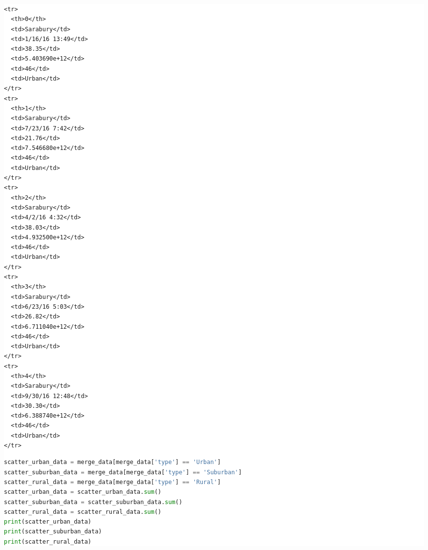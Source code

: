     <tr>
      <th>0</th>
      <td>Sarabury</td>
      <td>1/16/16 13:49</td>
      <td>38.35</td>
      <td>5.403690e+12</td>
      <td>46</td>
      <td>Urban</td>
    </tr>
    <tr>
      <th>1</th>
      <td>Sarabury</td>
      <td>7/23/16 7:42</td>
      <td>21.76</td>
      <td>7.546680e+12</td>
      <td>46</td>
      <td>Urban</td>
    </tr>
    <tr>
      <th>2</th>
      <td>Sarabury</td>
      <td>4/2/16 4:32</td>
      <td>38.03</td>
      <td>4.932500e+12</td>
      <td>46</td>
      <td>Urban</td>
    </tr>
    <tr>
      <th>3</th>
      <td>Sarabury</td>
      <td>6/23/16 5:03</td>
      <td>26.82</td>
      <td>6.711040e+12</td>
      <td>46</td>
      <td>Urban</td>
    </tr>
    <tr>
      <th>4</th>
      <td>Sarabury</td>
      <td>9/30/16 12:48</td>
      <td>30.30</td>
      <td>6.388740e+12</td>
      <td>46</td>
      <td>Urban</td>
    </tr>
  </tbody>
</table>
</div>




```python
scatter_urban_data = merge_data[merge_data['type'] == 'Urban']
scatter_suburban_data = merge_data[merge_data['type'] == 'Suburban']
scatter_rural_data = merge_data[merge_data['type'] == 'Rural']
scatter_urban_data = scatter_urban_data.sum()
scatter_suburban_data = scatter_suburban_data.sum()
scatter_rural_data = scatter_rural_data.sum()
print(scatter_urban_data)
print(scatter_suburban_data)
print(scatter_rural_data)

```
